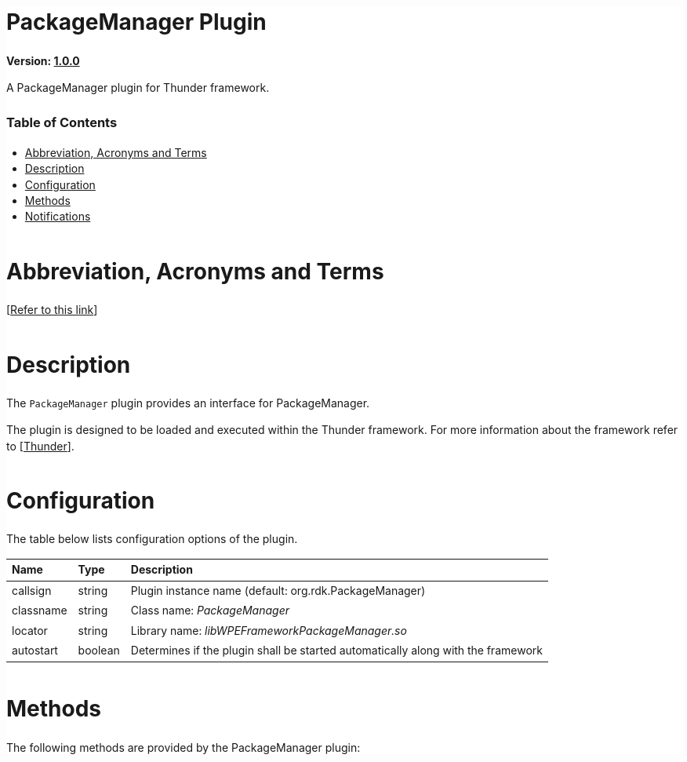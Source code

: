 
<a id="head.PackageManager_Plugin"></a>
# PackageManager Plugin

**Version: [1.0.0](https://github.com/rdkcentral/rdkservices/blob/main/PackageManager/CHANGELOG.md)**

A PackageManager plugin for Thunder framework.

### Table of Contents

- [Abbreviation, Acronyms and Terms](#head.Abbreviation,_Acronyms_and_Terms)
- [Description](#head.Description)
- [Configuration](#head.Configuration)
- [Methods](#head.Methods)
- [Notifications](#head.Notifications)

<a id="head.Abbreviation,_Acronyms_and_Terms"></a>
# Abbreviation, Acronyms and Terms

[[Refer to this link](userguide/aat.md)]

<a id="head.Description"></a>
# Description

The `PackageManager` plugin provides an interface for PackageManager.

The plugin is designed to be loaded and executed within the Thunder framework. For more information about the framework refer to [[Thunder](#ref.Thunder)].

<a id="head.Configuration"></a>
# Configuration

The table below lists configuration options of the plugin.

| Name | Type | Description |
| :-------- | :-------- | :-------- |
| callsign | string | Plugin instance name (default: org.rdk.PackageManager) |
| classname | string | Class name: *PackageManager* |
| locator | string | Library name: *libWPEFrameworkPackageManager.so* |
| autostart | boolean | Determines if the plugin shall be started automatically along with the framework |

<a id="head.Methods"></a>
# Methods

The following methods are provided by the PackageManager plugin:
